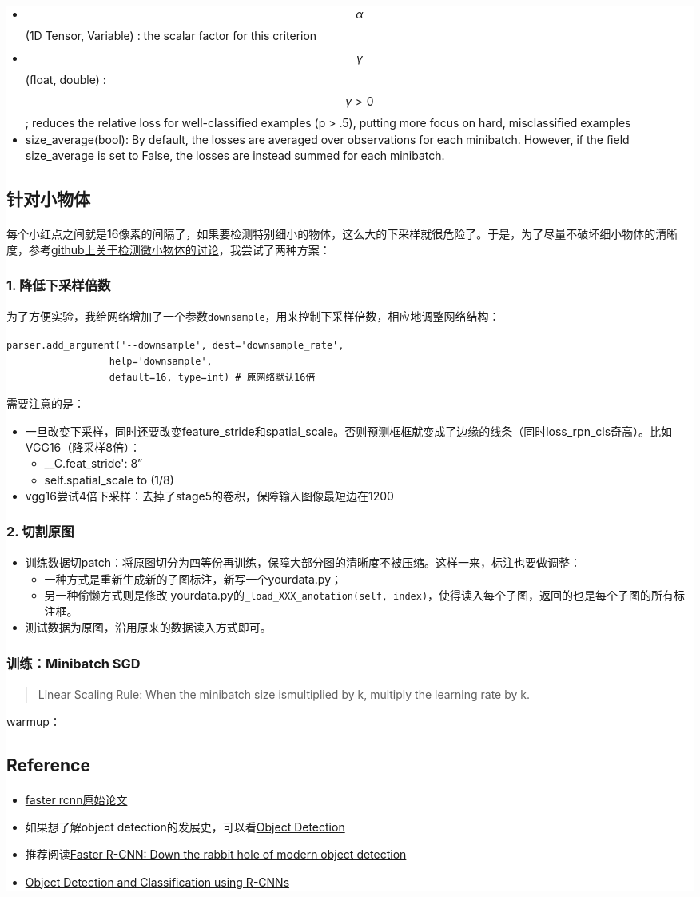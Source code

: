 - $$\alpha$$(1D Tensor, Variable) : the scalar factor for this criterion
- $$\gamma$$(float, double) : $$\gamma > 0$$; reduces the relative loss for well-classiﬁed examples (p > .5), putting more focus on hard, misclassiﬁed examples
- size_average(bool): By default, the losses are averaged over observations for each minibatch. However, if the field size_average is set to False, the losses are instead summed for each minibatch.


## 针对小物体

每个小红点之间就是16像素的间隔了，如果要检测特别细小的物体，这么大的下采样就很危险了。于是，为了尽量不破坏细小物体的清晰度，参考[github上关于检测微小物体的讨论][50]，我尝试了两种方案：

### 1. 降低下采样倍数

为了方便实验，我给网络增加了一个参数`downsample`，用来控制下采样倍数，相应地调整网络结构：

```
parser.add_argument('--downsample', dest='downsample_rate',
                  help='downsample',
                  default=16, type=int) # 原网络默认16倍
```



需要注意的是：

* 一旦改变下采样，同时还要改变feature_stride和spatial_scale。否则预测框框就变成了边缘的线条（同时loss_rpn_cls奇高）。比如VGG16（降采样8倍）：
    * __C.feat_stride': 8”
    * self.spatial_scale to (1/8)
*  vgg16尝试4倍下采样：去掉了stage5的卷积，保障输入图像最短边在1200


### 2. 切割原图

- 训练数据切patch：将原图切分为四等份再训练，保障大部分图的清晰度不被压缩。这样一来，标注也要做调整：
    - 一种方式是重新生成新的子图标注，新写一个yourdata.py；
    - 另一种偷懒方式则是修改 yourdata.py的`_load_XXX_anotation(self, index)`，使得读入每个子图，返回的也是每个子图的所有标注框。
- 测试数据为原图，沿用原来的数据读入方式即可。

### 训练：Minibatch SGD

> Linear Scaling Rule: When the minibatch size ismultiplied by k, multiply the learning rate by k.

warmup：

## Reference

- [faster rcnn原始论文][51]
- 如果想了解object detection的发展史，可以看[Object Detection][52]
- 推荐阅读[Faster R-CNN: Down the rabbit hole of modern object detection][53]
- [Object Detection and Classification using R-CNNs][54]


  [1]: https://github.com/roytseng-tw/Detectron.pytorch
  [2]: https://github.com/jwyang/faster-rcnn.pytorch
  [3]: https://github.com/facebookresearch/Detectron
  [4]: http://static.zybuluo.com/sixijinling/ljdcym3rohxn1rwe6sqxl67h/img_5aa6f476535f7.png
  [5]: https://github.com/roytseng-tw/Detectron.pytorch/blob/9294ec13d4a59cf449b09e1ada72a56b3420249c/lib/datasets/roidb.py
  [6]: https://github.com/roytseng-tw/Detectron.pytorch/blob/9294ec13d4a59cf449b09e1ada72a56b3420249c/lib/utils/boxes.py
  [7]: https://github.com/roytseng-tw/Detectron.pytorch/blob/9294ec13d4a59cf449b09e1ada72a56b3420249c/lib/roi_data/loader.py
  [8]: https://github.com/facebookresearch/Detectron/blob/e5bb3a8ff0b9caf59c76037726f49465d6b9678b/detectron/roi_data/rpn.py
  [9]: https://github.com/roytseng-tw/Detectron.pytorch/blob/9294ec13d4a59cf449b09e1ada72a56b3420249c/lib/roi_data/minibatch.py
  [10]: https://github.com/roytseng-tw/Detectron.pytorch/blob/9294ec13d4a59cf449b09e1ada72a56b3420249c/lib/roi_data/fast_rcnn.py
  [11]: http://static.zybuluo.com/sixijinling/h9i0bgmhs3da2yn7acgzouo2/img_5aa46e9e0bbd7.png
  [12]: http://static.zybuluo.com/sixijinling/o1qnl7ql20gxbcebb1b4f8aa/img_5aa59c8da4c4b.png
  [13]: http://static.zybuluo.com/sixijinling/y1x4ad3ch2bcmps4r3ubur96/img_5aa59d170c750.png
  [14]: https://arxiv.org/pdf/1612.03144.pdf
  [15]: http://static.zybuluo.com/sixijinling/cv2l758k7dyj022k0iinwsm1/image_1c8u6egich3e1ha41d3o1m22s3g16.png
  [16]: http://static.zybuluo.com/sixijinling/elabj076z56xa1xsfbwqyy50/image_1c8u6f7esu9i1sl510hs1pnm1qvl1j.png
  [17]: https://github.com/jwyang/fpn.pytorch
  [18]: https://github.com/roytseng-tw/Detectron.pytorch/blob/9294ec13d4a59cf449b09e1ada72a56b3420249c/lib/modeling/model_builder.py
  [19]: http://static.zybuluo.com/sixijinling/zyrc1nxcdube8ctwotdkkj29/img_5a9ffec911c19.png
  [20]: https://tryolabs.com/images/blog/post-images/2018-01-18-faster-rcnn/vgg.b6e48b99.png
  [21]: https://tryolabs.com/images/blog/post-images/2018-01-18-faster-rcnn/image-to-feature-map.89f5aecb.png
  [22]: https://tryolabs.com/images/blog/post-images/2018-01-18-faster-rcnn/anchors-centers.141181d6.png
  [23]: http://static.zybuluo.com/sixijinling/l8pye2hx4ow6m1exbhz04cwc/img_5aa0695484e3e.png
  [24]: http://static.zybuluo.com/sixijinling/ps6dpvykieraqc80a88ov81o/img_5aa05d3ecef3e.png
  [25]: http://static.zybuluo.com/sixijinling/3wdn06u2j39hax3tfl72fz54/image_1cle4qa281hb61mdq1pl7i0mf7919.png
  [26]: http://static.zybuluo.com/sixijinling/jpo1lb32swi80srohmotmyjd/img_5aa5766d53b63.png
  [27]: http://static.zybuluo.com/sixijinling/ct3ekd3g5cmjns60k0knnp2u/img_5aa13d4d911d3.png
  [28]: http://static.zybuluo.com/sixijinling/gtg0hic03zafemdwc7yjol5n/img_5aa1cd250f265-1.png
  [29]: http://static.zybuluo.com/sixijinling/ko6f7dt80ai9w5sfb85m1e2v/img_5aa1bf41503d4-1%20.png
  [30]: http://static.zybuluo.com/sixijinling/dzkgskozvpbqmx6kdkf35gft/img_5aa32302afc0b-1.png
  [31]: http://www.telesens.co/2018/03/11/object-detection-and-classification-using-r-cnns/#ITEM-1455-7
  [32]: http://static.zybuluo.com/sixijinling/fzk6ue5q4avnq790p0xef3j8/img_5aa402baba3a1-1.png
  [33]: http://static.zybuluo.com/sixijinling/jxcixxdomu4s3dxe6mkhtnni/img_5aa4255fdacb6.png
  [34]: http://www.telesens.co/wordpress/wp-content/uploads/2018/03/img_5aa4255fdacb6.png
  [35]: http://static.zybuluo.com/sixijinling/kip2q7kejresvo9f74nu2xn3/img_5aa55c81eac0a.png
  [36]: http://static.zybuluo.com/sixijinling/xtlc2ntcxq99hkcz06k8zs7k/img_5aa55c97f3287.png
  [37]: http://www.telesens.co/wordpress/wp-content/uploads/2018/03/img_5aa4255fdacb6.png
  [38]: https://github.com/multimodallearning/pytorch-mask-rcnn
  [39]: https://arxiv.org/pdf/1703.06870.pdf
  [40]: http://static.zybuluo.com/sixijinling/oesmj70d6c1cybe1ukfme81a/img_5aa70ff399c57.png
  [41]: http://static.zybuluo.com/sixijinling/iam1jbw1cy9yh421dnpk521j/img_5aa580271bea6.png
  [42]: http://static.zybuluo.com/sixijinling/zw21rkn6g6epcsnjmp6aanw6/img_5aa5809cc7206.png
  [43]: http://static.zybuluo.com/sixijinling/qp5523r1dm9dvkx40vmbc8is/img_5aa581709aa82.png
  [44]: http://static.zybuluo.com/sixijinling/3w0vrvap36yevoy0cnelb0fn/img_5aa5827c1d42c.png
  [45]: http://static.zybuluo.com/sixijinling/5qfym3rpsdgyxs35izkg23u4/img_5aa7c828703ab.png
  [46]: http://static.zybuluo.com/sixijinling/zknxyptjoaa3pzbyw1a4dxd7/img_5aa7c84451f81.png
  [47]: https://zhuanlan.zhihu.com/p/31427728

  [48]: http://openaccess.thecvf.com/content_ICCV_2017/papers/Lin_Focal_Loss_for_ICCV_2017_paper.pdf
  [49]: https://github.com/marvis/pytorch-yolo2/blob/master/FocalLoss.py
  [50]: https://github.com/rbgirshick/py-faster-rcnn/issues/86
  [51]: https://arxiv.org/pdf/1506.01497.pdf
  [52]: https://tryolabs.com/blog/2017/08/30/object-detection-an-overview-in-the-age-of-deep-learning/
  [53]: https://tryolabs.com/blog/2018/01/18/faster-r-cnn-down-the-rabbit-hole-of-modern-object-detection/
  [54]: http://www.telesens.co/2018/03/11/object-detection-and-classification-using-r-cnns/